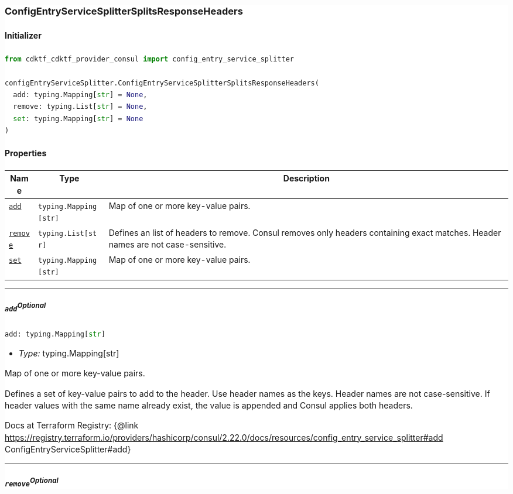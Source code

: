 ### ConfigEntryServiceSplitterSplitsResponseHeaders <a name="ConfigEntryServiceSplitterSplitsResponseHeaders" id="@cdktf/provider-consul.configEntryServiceSplitter.ConfigEntryServiceSplitterSplitsResponseHeaders"></a>

#### Initializer <a name="Initializer" id="@cdktf/provider-consul.configEntryServiceSplitter.ConfigEntryServiceSplitterSplitsResponseHeaders.Initializer"></a>

```python
from cdktf_cdktf_provider_consul import config_entry_service_splitter

configEntryServiceSplitter.ConfigEntryServiceSplitterSplitsResponseHeaders(
  add: typing.Mapping[str] = None,
  remove: typing.List[str] = None,
  set: typing.Mapping[str] = None
)
```

#### Properties <a name="Properties" id="Properties"></a>

| **Name** | **Type** | **Description** |
| --- | --- | --- |
| <code><a href="#@cdktf/provider-consul.configEntryServiceSplitter.ConfigEntryServiceSplitterSplitsResponseHeaders.property.add">add</a></code> | <code>typing.Mapping[str]</code> | Map of one or more key-value pairs. |
| <code><a href="#@cdktf/provider-consul.configEntryServiceSplitter.ConfigEntryServiceSplitterSplitsResponseHeaders.property.remove">remove</a></code> | <code>typing.List[str]</code> | Defines an list of headers to remove. Consul removes only headers containing exact matches. Header names are not case-sensitive. |
| <code><a href="#@cdktf/provider-consul.configEntryServiceSplitter.ConfigEntryServiceSplitterSplitsResponseHeaders.property.set">set</a></code> | <code>typing.Mapping[str]</code> | Map of one or more key-value pairs. |

---

##### `add`<sup>Optional</sup> <a name="add" id="@cdktf/provider-consul.configEntryServiceSplitter.ConfigEntryServiceSplitterSplitsResponseHeaders.property.add"></a>

```python
add: typing.Mapping[str]
```

- *Type:* typing.Mapping[str]

Map of one or more key-value pairs.

Defines a set of key-value pairs to add to the header. Use header names as the keys. Header names are not case-sensitive. If header values with the same name already exist, the value is appended and Consul applies both headers.

Docs at Terraform Registry: {@link https://registry.terraform.io/providers/hashicorp/consul/2.22.0/docs/resources/config_entry_service_splitter#add ConfigEntryServiceSplitter#add}

---

##### `remove`<sup>Optional</sup> <a name="remove" id="@cdktf/provider-consul.configEntryServiceSplitter.ConfigEntryServiceSplitterSplitsResponseHeaders.property.remove"></a>

